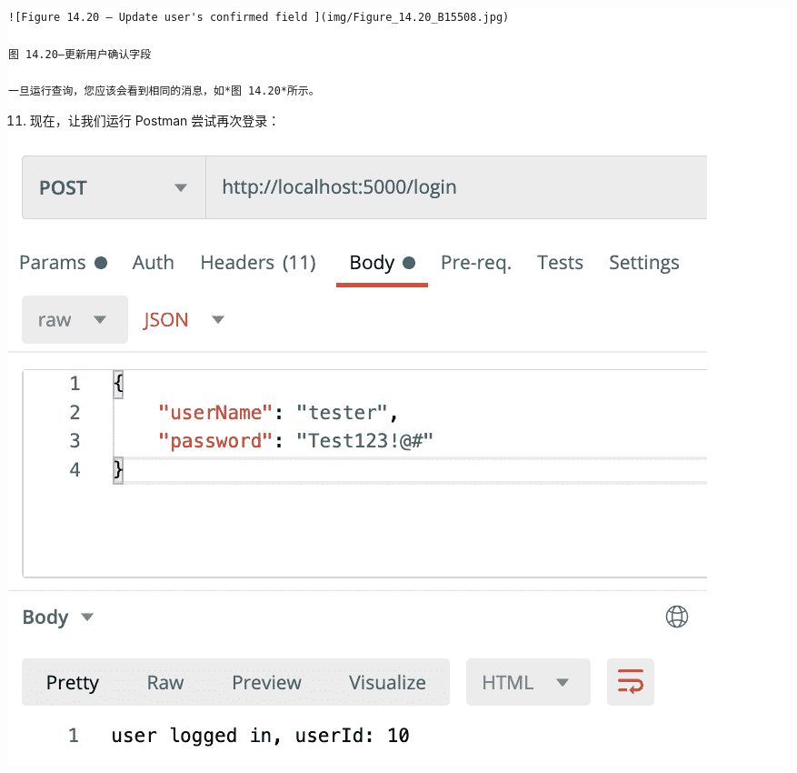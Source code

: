     ![Figure 14.20 – Update user's confirmed field ](img/Figure_14.20_B15508.jpg)

    图 14.20–更新用户确认字段

    一旦运行查询，您应该会看到相同的消息，如*图 14.20*所示。

11.  现在，让我们运行 Postman 尝试再次登录：

![Figure 14.21 – Logging in the user ](img/Figure_14.21_B15508.jpg)

